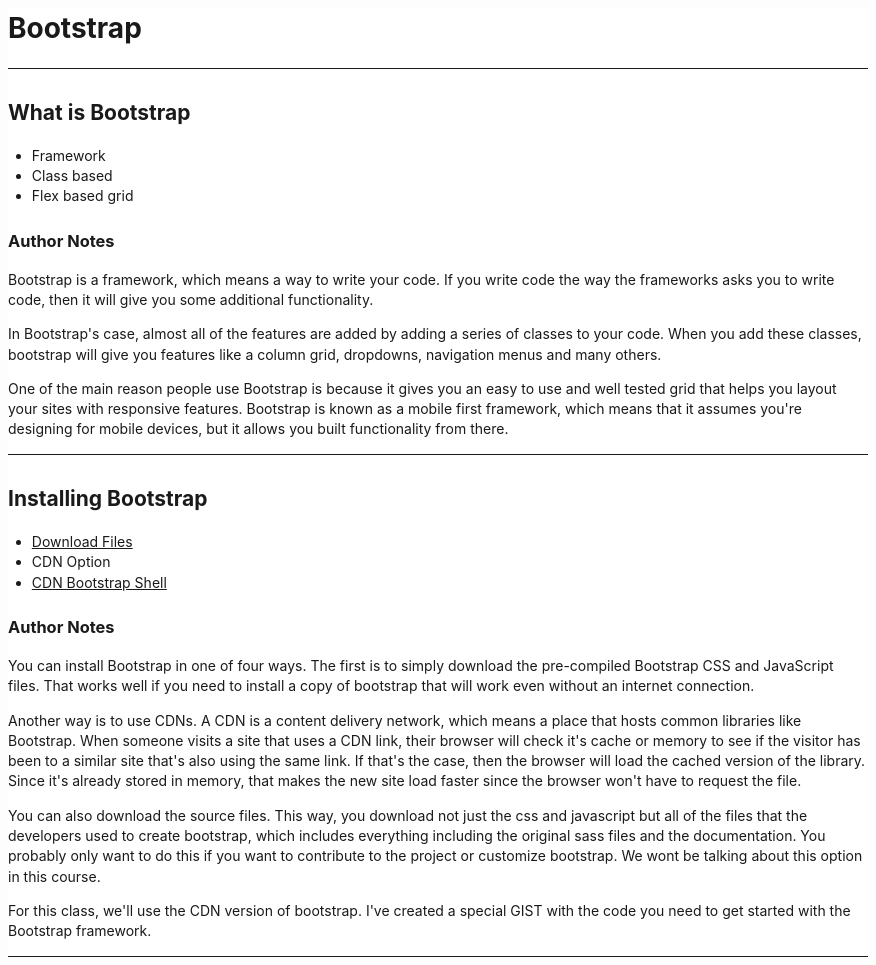 

# Bootstrap

---

## What is Bootstrap
- Framework
- Class based
- Flex based grid

### Author Notes
Bootstrap is a framework, which means a way to write your code. If you write code the way the frameworks asks you to write code, then it will give you some additional functionality.

In Bootstrap's case, almost all of the features are added by adding a series of classes to your code. When you add these classes, bootstrap will give you features like a column grid, dropdowns, navigation menus and many others.

One of the  main reason people use Bootstrap is because it gives you an easy to use and well tested grid that helps you layout your sites with responsive features. Bootstrap is known as a mobile first framework, which means that it assumes you're designing for mobile devices, but it allows you built functionality from there.

---

## Installing Bootstrap

- [Download Files](http://getbootstrap.com)
- CDN Option
- [CDN Bootstrap Shell](https://gist.github.com/planetoftheweb/2c6f2238cfc69c04336bb3cd852efcbe)

### Author Notes

You can install Bootstrap in one of four ways. The first is to simply download the pre-compiled Bootstrap CSS and JavaScript files. That works well if you need to install a copy of bootstrap that will work even without an internet connection.

Another way is to use CDNs. A CDN is a content delivery network, which means a place that hosts common libraries like Bootstrap. When someone visits a site that uses  a CDN link, their browser will check it's cache or memory to see if the visitor has been to a similar site that's also using the same link. If that's the case, then the browser will load the cached version of the library. Since it's already stored in memory, that makes the new site load faster since the browser won't have to request the file.

You can also download the source files. This way, you download not just the css and javascript but all of the files that the developers used to create bootstrap, which includes everything including the original sass files and the documentation. You probably only want to do this if you want to contribute to the project or customize bootstrap. We wont be talking about this option in this course.

For this class, we'll use the CDN version of bootstrap. I've created a special GIST with the code you need to get started with the Bootstrap framework.

---